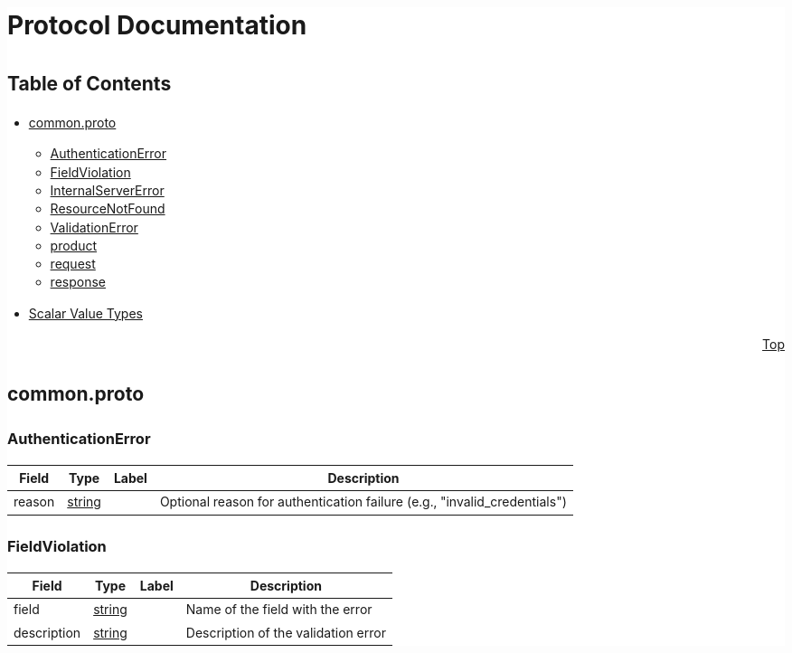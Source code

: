 # Protocol Documentation
<a name="top"></a>

## Table of Contents

- [common.proto](#common-proto)
    - [AuthenticationError](#scrape-py-v1-AuthenticationError)
    - [FieldViolation](#scrape-py-v1-FieldViolation)
    - [InternalServerError](#scrape-py-v1-InternalServerError)
    - [ResourceNotFound](#scrape-py-v1-ResourceNotFound)
    - [ValidationError](#scrape-py-v1-ValidationError)
    - [product](#scrape-py-v1-product)
    - [request](#scrape-py-v1-request)
    - [response](#scrape-py-v1-response)
  
- [Scalar Value Types](#scalar-value-types)



<a name="common-proto"></a>
<p align="right"><a href="#top">Top</a></p>

## common.proto



<a name="scrape-py-v1-AuthenticationError"></a>

### AuthenticationError



| Field | Type | Label | Description |
| ----- | ---- | ----- | ----------- |
| reason | [string](#string) |  | Optional reason for authentication failure (e.g., &#34;invalid_credentials&#34;) |






<a name="scrape-py-v1-FieldViolation"></a>

### FieldViolation



| Field | Type | Label | Description |
| ----- | ---- | ----- | ----------- |
| field | [string](#string) |  | Name of the field with the error |
| description | [string](#string) |  | Description of the validation error |





